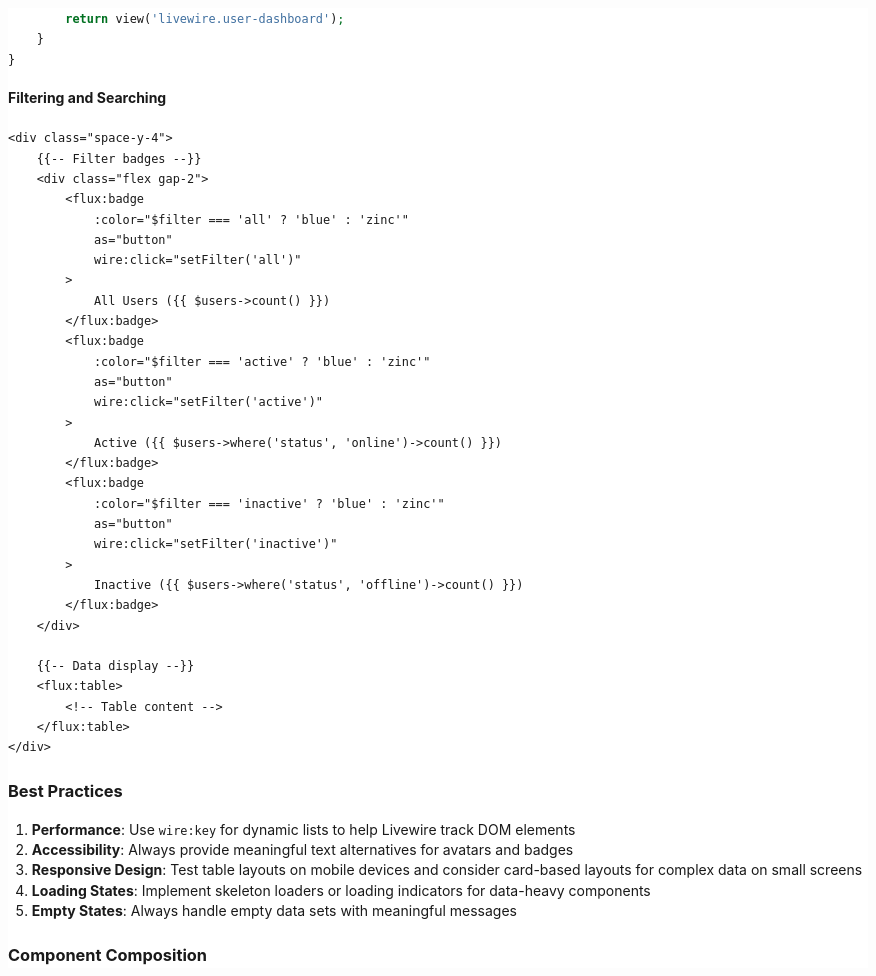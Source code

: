 ```php
        return view('livewire.user-dashboard');
    }
}
```

#### Filtering and Searching

```blade
<div class="space-y-4">
    {{-- Filter badges --}}
    <div class="flex gap-2">
        <flux:badge 
            :color="$filter === 'all' ? 'blue' : 'zinc'"
            as="button"
            wire:click="setFilter('all')"
        >
            All Users ({{ $users->count() }})
        </flux:badge>
        <flux:badge 
            :color="$filter === 'active' ? 'blue' : 'zinc'"
            as="button"
            wire:click="setFilter('active')"
        >
            Active ({{ $users->where('status', 'online')->count() }})
        </flux:badge>
        <flux:badge 
            :color="$filter === 'inactive' ? 'blue' : 'zinc'"
            as="button"
            wire:click="setFilter('inactive')"
        >
            Inactive ({{ $users->where('status', 'offline')->count() }})
        </flux:badge>
    </div>
    
    {{-- Data display --}}
    <flux:table>
        <!-- Table content -->
    </flux:table>
</div>
```

### Best Practices

1. **Performance**: Use `wire:key` for dynamic lists to help Livewire track DOM elements
2. **Accessibility**: Always provide meaningful text alternatives for avatars and badges
3. **Responsive Design**: Test table layouts on mobile devices and consider card-based layouts for complex data on small screens
4. **Loading States**: Implement skeleton loaders or loading indicators for data-heavy components
5. **Empty States**: Always handle empty data sets with meaningful messages

### Component Composition
